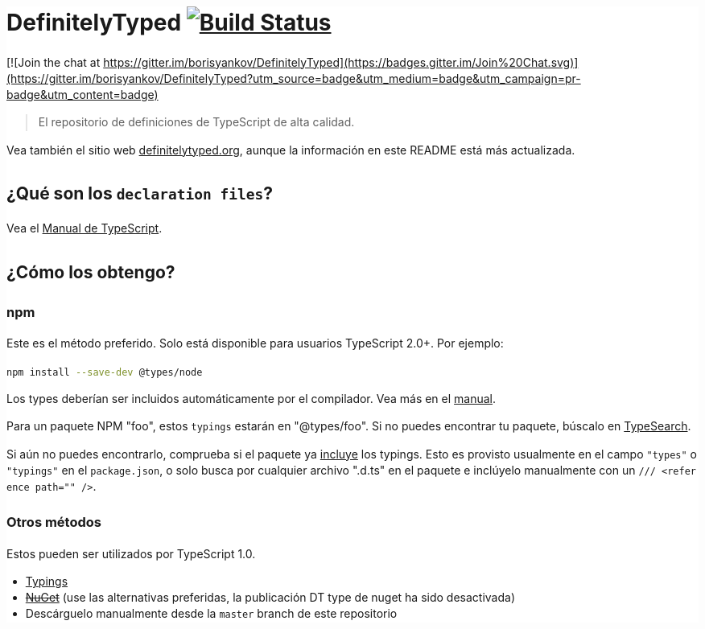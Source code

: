 # DefinitelyTyped [![Build Status](https://travis-ci.org/DefinitelyTyped/DefinitelyTyped.svg?branch=master)](https://travis-ci.org/DefinitelyTyped/DefinitelyTyped)

[![Join the chat at https://gitter.im/borisyankov/DefinitelyTyped](https://badges.gitter.im/Join%20Chat.svg)](https://gitter.im/borisyankov/DefinitelyTyped?utm_source=badge&utm_medium=badge&utm_campaign=pr-badge&utm_content=badge)

> El repositorio de definiciones de TypeScript de alta calidad.

Vea también el sitio web [definitelytyped.org](http://definitelytyped.org),
aunque la información en este README está más actualizada.

## ¿Qué son los `declaration files`?

Vea el
[Manual de TypeScript](http://www.typescriptlang.org/docs/handbook/declaration-files/introduction.html).

## ¿Cómo los obtengo?

### npm

Este es el método preferido. Solo está disponible para usuarios TypeScript 2.0+.
Por ejemplo:

```sh
npm install --save-dev @types/node
```

Los types deberían ser incluidos automáticamente por el compilador. Vea más en
el
[manual](http://www.typescriptlang.org/docs/handbook/declaration-files/consumption.html).

Para un paquete NPM "foo", estos `typings` estarán en "@types/foo". Si no puedes
encontrar tu paquete, búscalo en
[TypeSearch](https://microsoft.github.io/TypeSearch/).

Si aún no puedes encontrarlo, comprueba si el paquete ya
[incluye](http://www.typescriptlang.org/docs/handbook/declaration-files/publishing.html)
los typings. Esto es provisto usualmente en el campo `"types"` o `"typings"` en
el `package.json`, o solo busca por cualquier archivo ".d.ts" en el paquete e
inclúyelo manualmente con un `/// <reference path="" />`.

### Otros métodos

Estos pueden ser utilizados por TypeScript 1.0.

-   [Typings](https://github.com/typings/typings)
-   ~~[NuGet](http://nuget.org/packages?q=DefinitelyTyped)~~ (use las
    alternativas preferidas, la publicación DT type de nuget ha sido
    desactivada)
-   Descárguelo manualmente desde la `master` branch de este repositorio
